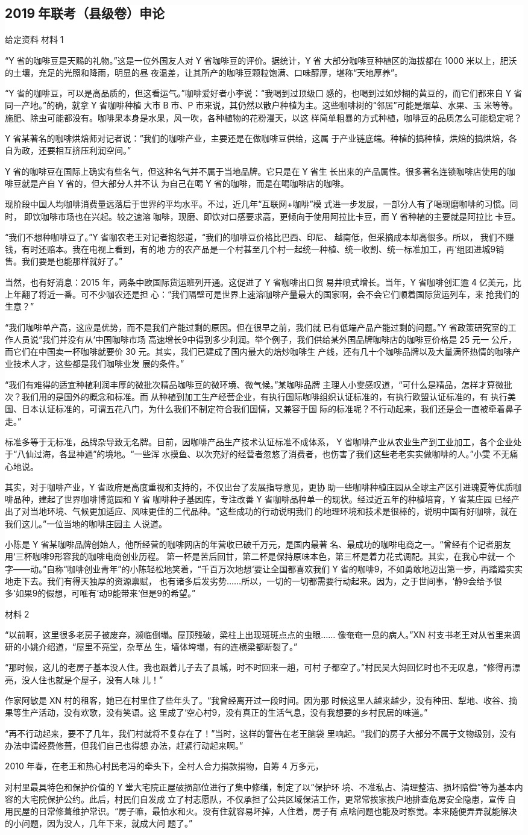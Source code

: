 ## 2019 年联考（县级卷）申论

给定资料 材料 1

“Y 省的咖啡豆是天赐的礼物。”这是一位外国友人对 Y 省咖啡豆的评价。据统计，Y 省 大部分咖啡豆种植区的海拔都在 1000 米以上，肥沃的土壤，充足的光照和降雨，明显的昼 夜温差，让其所产的咖啡豆颗粒饱满、口味醇厚，堪称“天地厚养”。

“Y 省的咖啡豆，可以是高品质的，但这看运气。”咖啡爱好者小李说：“我喝到过顶级口 感的，也喝到过如炒糊的黄豆的，而它们都来自 Y 省同一产地。”的确，就拿 Y 省咖啡种植 大市 B 市、P 市来说，其仍然以散户种植为主。这些咖啡树的“邻居”可能是烟草、水果、玉 米等等。施肥、除虫可能都没有。咖啡果本身是水果，风一吹，各种植物的花粉漫天，以这 样简单粗暴的方式种植，咖啡豆的品质怎么可能稳定呢？

Y 省某著名的咖啡烘焙师对记者说：“我们的咖啡产业，主要还是在做咖啡豆供给，这属 于产业链底端。种植的搞种植，烘焙的搞烘焙，各自为政，还要相互挤压利润空间。”

Y 省的咖啡豆在国际上确实有些名气，但这种名气并不属于当地品牌。它只是在 Y 省生 长出来的产品属性。很多著名连锁咖啡店使用的咖啡豆就是产自 Y 省的，但大部分人并不认 为自己在喝 Y 省的咖啡，而是在喝咖啡店的咖啡。

现阶段中国人均咖啡消费量远落后于世界的平均水平。不过，近几年“互联网+咖啡”模 式进一步发展，一部分人有了喝现磨咖啡的习惯。同时， 即饮咖啡市场也在兴起。较之速溶 咖啡，现磨、即饮对口感要求高，更倾向于使用阿拉比卡豆，而 Y 省种植的主要就是阿拉比 卡豆。

“我们不想种咖啡豆了。”Y 省咖农老王对记者抱怨道，“我们的咖啡豆价格比巴西、印尼、 越南低，但采摘成本却高很多。所以， 我们不赚钱，有时还赔本。我在电视上看到，有的地 方的农产品是一个村甚至几个村一起统一种植、统一收割、统一标准加工，再‘组团进城9销 售。我们要是也能那样就好了。”

当然，也有好消息：2015 年，两条中欧国际货运班列开通。这促进了 Y 省咖啡出口贸 易井喷式增长。当年，Y 省咖啡创汇逾 4 亿美元，比上年翻了将近一番。可不少咖农还是担 心：“我们隔壁可是世界上速溶咖啡产量最大的国家啊，会不会它们顺着国际货运列车，来 抢我们的生意？”

“我们咖啡单产高，这应是优势，而不是我们产能过剩的原因。但在很早之前，我们就 已有低端产品产能过剩的问题。”Y 省政策研究室的工作人员说“我们并没有从‘中国咖啡市场 高速增长9中得到多少利润。举个例子，我们供给某外国品牌咖啡店的咖啡豆价格是 25 元一 公斤，而它们在中国卖一杯咖啡就要价 30 元。其实，我们已建成了国内最大的焙炒咖啡生 产线，还有几十个咖啡品牌以及大量满怀热情的咖啡产业技术人才，这些都是我们咖啡业发 展的条件。”



“我们有难得的适宜种植利润丰厚的微批次精品咖啡豆的微环境、微气候。”某咖啡品牌 主理人小雯感叹道，“可什么是精品，怎样才算微批次？我们用的是国外的概念和标准。而 从种植到加工生产经营企业，有执行国际咖啡组织认证标准的，有执行欧盟认证标准的，有 执行美国、日本认证标准的，可谓五花八门，为什么我们不制定符合我们国情，又兼容于国 际的标准呢？不行动起来，我们还是会一直被牵着鼻子走。”

标准多等于无标准，品牌杂导致无名牌。目前，因咖啡产品生产技术认证标准不成体系， Y 省咖啡产业从农业生产到工业加工，各个企业处于“八仙过海，各显神通”的境地。“一些浑 水摸鱼、以次充好的经营者忽悠了消费者，也伤害了我们这些老老实实做咖啡的人。”小雯 不无痛心地说。

其实，对于咖啡产业，Y 省政府是高度重视和支持的，不仅出台了发展指导意见，更协 助一些咖啡种植庄园从全球主产区引进瑰夏等优质咖啡品种，建起了世界咖啡博览园和 Y 省 咖啡种子基因库，专注改善 Y 省咖啡品种单一的现状。经过近五年的种植培育，Y 省某庄园 已经产出了对当地环境、气候更加适应、风味更佳的二代品种。“这些成功的行动说明我们 的地理环境和技术是很棒的，说明中国有好咖啡，就在我们这儿。”一位当地的咖啡庄园主 人说道。

小陈是 Y 省某咖啡品牌创始人，他所经营的咖啡网店的年营收已破千万元，是国内最著 名、最成功的咖啡电商之一。“曾经有个记者朋友用‘三杯咖啡9形容我的咖啡电商创业历程。 第一杯是苦后回甘，第二杯是保持原味本色，第三杯是着力花式调配。其实，在我心中就一 个字——动。”自称“咖啡创业青年”的小陈轻松地笑着，“千百万次地想‘要让全国都喜欢我们 Y 省的咖啡9，不如勇敢地迈出第一步，再踏踏实实地走下去。我们有得天独厚的资源禀赋， 也有诸多后发劣势……所以，一切的一切都需要行动起来。因为，之于世间事，‘静9会给予很 多‘如果9的假想，可唯有‘动9能带来‘但是9的希望。”

材料 2

“以前啊，这里很多老房子被废弃，濒临倒塌。屋顶残破，梁柱上出现斑斑点点的虫眼…… 像奄奄一息的病人。”XN 村支书老王对从省里来调研的小姚介绍道，“屋里不亮堂，杂草丛 生，墙体垮塌，有的连横梁都断裂了。”

“那时候，这儿的老房子基本没人住。我也跟着儿子去了县城，时不时回来一趟，可村 子都空了。”村民吴大妈回忆时也不无叹息，“修得再漂亮，没人住也就是个屋子，没有人味 儿！”

作家阿敏是 XN 村的租客，她已在村里住了些年头了。“我曾经离开过一段时间。因为那 时候这里人越来越少，没有种田、犁地、收谷、摘果等生产活动，没有欢歌，没有笑语。这 里成了‘空心村9，没有真正的生活气息，没有我想要的乡村民居的味道。”

“再不行动起来，要不了几年，我们村就将不复存在了！”当时，这样的警告在老王脑袋 里响起。“我们的房子大部分不属于文物级别，没有办法申请经费修葺，但我们自己也得想 办法，赶紧行动起来啊。”

2010 年春，在老王和热心村民老冯的牵头下，全村人合力捐款捐物，自筹 4 万多元，



对村里最具特色和保护价值的 Y 堂大宅院正屋破损部位进行了集中修缮，制定了以“保护环 境、不准私占、清理整洁、损坏赔偿”等为基本内容的大宅院保护公约。此后，村民们自发成 立了村志愿队，不仅承担了公共区域保洁工作，更常常挨家挨户地排查危房安全隐患，宣传 自用民屋的日常修葺维护常识。“房子嘛，最怕水和火。没有住就容易坏掉，人住着，房子有 点啥问题也能及时察觉。本来随便弄弄就能解决的小问题，因为没人，几年下来，就成大问 题了。”
